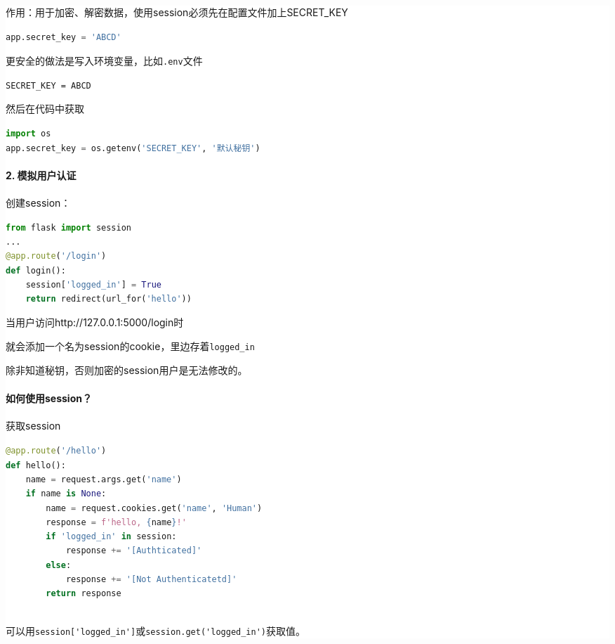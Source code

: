 作用：用于加密、解密数据，使用session必须先在配置文件加上SECRET_KEY

```python
app.secret_key = 'ABCD'
```

更安全的做法是写入环境变量，比如`.env`文件

```
SECRET_KEY = ABCD
```

然后在代码中获取

```python
import os
app.secret_key = os.getenv('SECRET_KEY', '默认秘钥')
```

#### 2. 模拟用户认证

创建session：

```python
from flask import session
...
@app.route('/login')
def login():
    session['logged_in'] = True
    return redirect(url_for('hello'))
```

当用户访问http://127.0.0.1:5000/login时

就会添加一个名为session的cookie，里边存着`logged_in`

除非知道秘钥，否则加密的session用户是无法修改的。

#### 如何使用session？

获取session

```python
@app.route('/hello')
def hello():
    name = request.args.get('name')
    if name is None:
        name = request.cookies.get('name', 'Human')
        response = f'hello, {name}!'
        if 'logged_in' in session:
            response += '[Authticated]'
        else:
            response += '[Not Authenticatetd]'
        return response
        
```

可以用`session['logged_in']`或`session.get('logged_in')`获取值。
